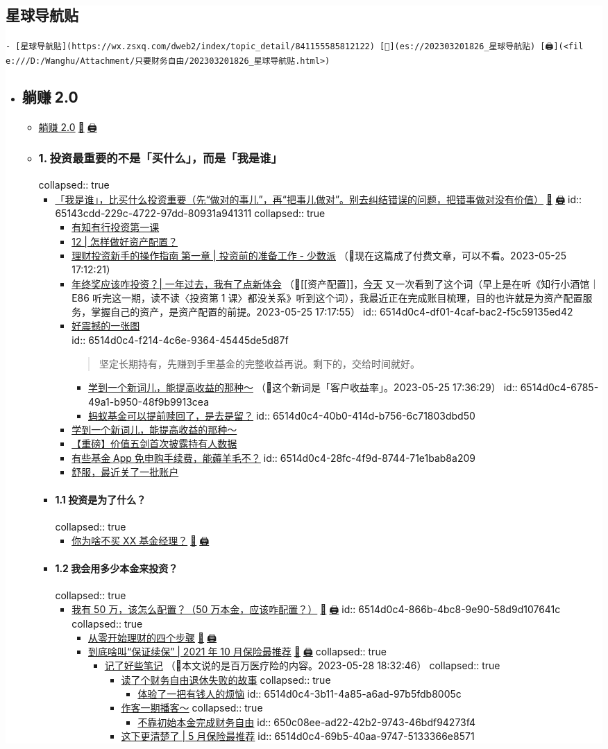 ## 星球导航贴
	- [星球导航贴](https://wx.zsxq.com/dweb2/index/topic_detail/841155585812122) [🔎](es://202303201826_星球导航贴) [🖨](<file:///D:/Wanghu/Attachment/只要财务自由/202303201826_星球导航贴.html>)
- ## 躺赚 2.0
	- [躺赚 2.0](https://articles.zsxq.com/id_snjpjcwaxbsi.html) [🔎](es://202303202229_躺赚2.0) [🖨](<file:///D:/Wanghu/Attachment/只要财务自由/202303202229_躺赚2.0.html>)
	- ### 1. 投资最重要的不是「买什么」，而是「我是谁」
	  collapsed:: true
		- [「我是谁」，比买什么投资重要（先“做对的事儿”，再“把事儿做对”。别去纠结错误的问题，把错事做对没有价值）](https://articles.zsxq.com/id_pig9lasawoiw.html) [🔎](es://202303202255_先“做对的事儿”，再“把事儿做对”。别去纠结错误的问题，把错事做对没有价值) [🖨](<file:///D:/Wanghu/Attachment/只要财务自由/202303202255_先“做对的事儿”，再“把事儿做对”。别去纠结错误的问题，把错事做对没有价值.html>)
		  id:: 65143cdd-229c-4722-97dd-80931a941311
		  collapsed:: true
			- [有知有行投资第一课](https://youzhiyouxing.cn/curriculum/lessons)
			- [12 | 怎样做好资产配置？](https://youzhiyouxing.cn/n/materials/195)
			- [理财投资新手的操作指南 第一章 | 投资前的准备工作 - 少数派](https://sspai.com/post/42328) （📝现在这篇成了付费文章，可以不看。2023-05-25 17:12:21）
			- [年终奖应该咋投资？| 一年过去，我有了点新体会](https://mp.weixin.qq.com/s/U7nZO43RhOu-uJuglWhGbQ) （🤔[[资产配置]]，[今天](((6514efce-3bf7-41e5-99d1-e82c82bbfb8d))) 又一次看到了这个词（早上是在听《知行小酒馆｜E86 听完这一期，读不读〈投资第 1 课〉都没关系》听到这个词），我最近正在完成账目梳理，目的也许就是为资产配置服务，掌握自己的资产，是资产配置的前提。2023-05-25 17:17:55）
			  id:: 6514d0c4-df01-4caf-bac2-f5c59135ed42
			- [好震撼的一张图](https://mp.weixin.qq.com/s/Naya3GWRn6mIrabxquiJnQ)  
			  id:: 6514d0c4-f214-4c6e-9364-45445de5d87f
			  > 坚定长期持有，先赚到手里基金的完整收益再说。剩下的，交给时间就好。
				- [学到一个新词儿，能提高收益的那种～](https://mp.weixin.qq.com/s/Qy_VGrZQw2Rujmf1FAyiDA) （📝这个新词是「客户收益率」。2023-05-25 17:36:29）
				  id:: 6514d0c4-6785-49a1-b950-48f9b9913cea
				- [蚂蚁基金可以提前赎回了，是去是留？](https://mp.weixin.qq.com/s/lFGsVOFMAUxDbjDDkzJP9Q)
				  id:: 6514d0c4-40b0-414d-b756-6c71803dbd50
			- [学到一个新词儿，能提高收益的那种～](((6514d0c4-6785-49a1-b950-48f9b9913cea)))
			- [【重磅】价值五剑首次披露持有人数据](http://gubaf10.eastmoney.com/news,of005827,998356105,6656014869944636.html)
			- [有些基金 App 免申购手续费，能薅羊毛不？](https://mp.weixin.qq.com/s/xulcti7uvNgg2HrDFzv4ZQ)
			  id:: 6514d0c4-28fc-4f9d-8744-71e1bab8a209
			- [舒服，最近关了一批账户](https://mp.weixin.qq.com/s/5V0B76QuHKwU4wnG6kTpKQ)
		- #### 1.1 投资是为了什么？
		  collapsed:: true
			- [你为啥不买 XX 基金经理？](https://wx.zsxq.com/dweb2/index/topic_detail/181285428225482) [🔎](es://202305261743_你为啥不买XX基金经理？) [🖨](<file:///D:/Wanghu/Attachment/只要财务自由/202305261743_你为啥不买XX基金经理？.html>)
		- #### 1.2 我会用多少本金来投资？
		  collapsed:: true
			- [我有 50 万，该怎么配置？（50 万本金，应该咋配置？）](https://mp.weixin.qq.com/s/8onR2i8yQ71VmE3gvbJtqA) [🔎](es://202207161322_50万本金，应该咋配置？) [🖨](<file:///D:/Wanghu/Attachment/只要财务自由/202207161322_50万本金，应该咋配置？.html>)
			  id:: 6514d0c4-866b-4bc8-9e90-58d9d107641c
			  collapsed:: true
				- [从零开始理财的四个步骤](https://mp.weixin.qq.com/s/Oi4kp88g7gMcpunoKwSdrQ) [🔎](es://202207161237_从零开始理财的四个步骤) [🖨](<file:///D:/Wanghu/Attachment/只要财务自由/202207161237_从零开始理财的四个步骤.html>)
				- [到底啥叫“保证续保” | 2021 年 10 月保险最推荐](https://mp.weixin.qq.com/s/HQ2fL2tyRnWlTdEuK0QO6g) [🔎](es://202207161743_到底啥叫“保证续保”，2021年10月保险最推荐) [🖨](<file:///D:/Wanghu/Attachment/只要财务自由/202207161743_到底啥叫“保证续保”，2021年10月保险最推荐.html>)
				  collapsed:: true
					- [记了好些笔记](https://mp.weixin.qq.com/s/qixHmys6ZsORI_yLvckx2g) （📝本文说的是百万医疗险的内容。2023-05-28 18:32:46）
					  collapsed:: true
						- [读了个财务自由退休失败的故事](https://mp.weixin.qq.com/s/5fGHhRZxyeIRHIQ02l5p7g)
						  collapsed:: true
							- [体验了一把有钱人的烦恼](https://mp.weixin.qq.com/s/NKFFCnvUhYZt1PykXQbEZw)
							  id:: 6514d0c4-3b11-4a85-a6ad-97b5fdb8005c
						- [作客一期播客～](https://mp.weixin.qq.com/s/kStUOruW8U73NpRArM6UPA)
						  collapsed:: true
							- [不靠初始本金完成财务自由](https://mp.weixin.qq.com/s/Sq1ZpmrYXxUJnBlIjrTaOg)
							  id:: 650c08ee-ad22-42b2-9743-46bdf94273f4
						- [这下更清楚了 | 5 月保险最推荐](https://mp.weixin.qq.com/s/_FBaf9PB8J-wx3XM-NLY8w)
						  id:: 6514d0c4-69b5-40aa-9747-5133366e8571